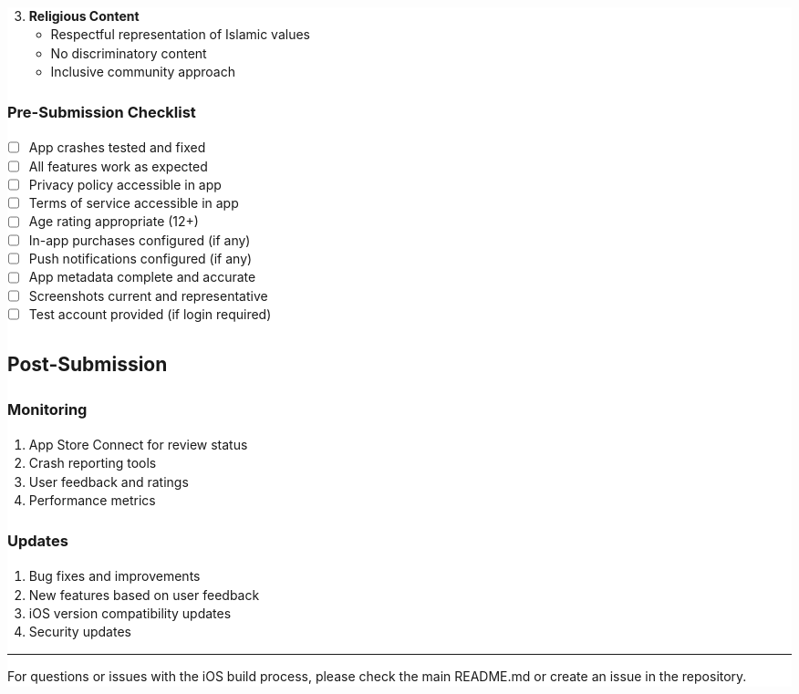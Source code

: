 3. **Religious Content**
   - Respectful representation of Islamic values
   - No discriminatory content
   - Inclusive community approach

### Pre-Submission Checklist

- [ ] App crashes tested and fixed
- [ ] All features work as expected
- [ ] Privacy policy accessible in app
- [ ] Terms of service accessible in app
- [ ] Age rating appropriate (12+)
- [ ] In-app purchases configured (if any)
- [ ] Push notifications configured (if any)
- [ ] App metadata complete and accurate
- [ ] Screenshots current and representative
- [ ] Test account provided (if login required)

## Post-Submission

### Monitoring
1. App Store Connect for review status
2. Crash reporting tools
3. User feedback and ratings
4. Performance metrics

### Updates
1. Bug fixes and improvements
2. New features based on user feedback
3. iOS version compatibility updates
4. Security updates

---

For questions or issues with the iOS build process, please check the main README.md or create an issue in the repository.